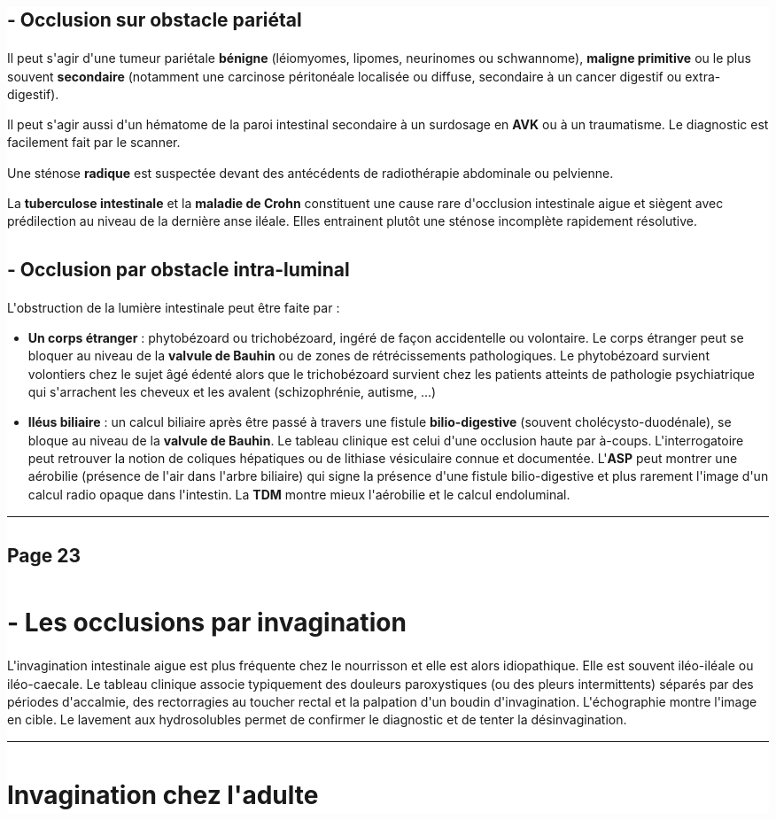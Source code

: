 ## - Occlusion sur obstacle pariétal

Il peut s'agir d'une tumeur pariétale **bénigne** (léiomyomes, lipomes, neurinomes ou schwannome), **maligne primitive** ou le plus souvent **secondaire** (notamment une carcinose péritonéale localisée ou diffuse, secondaire à un cancer digestif ou extra-digestif).

Il peut s'agir aussi d'un hématome de la paroi intestinal secondaire à un surdosage en **AVK** ou à un traumatisme. Le diagnostic est facilement fait par le scanner.

Une sténose **radique** est suspectée devant des antécédents de radiothérapie abdominale ou pelvienne.

La **tuberculose intestinale** et la **maladie de Crohn** constituent une cause rare d'occlusion intestinale aigue et siègent avec prédilection au niveau de la dernière anse iléale. Elles entrainent plutôt une sténose incomplète rapidement résolutive.

## - Occlusion par obstacle intra-luminal

L'obstruction de la lumière intestinale peut être faite par :

- **Un corps étranger** : phytobézoard ou trichobézoard, ingéré de façon accidentelle ou volontaire. Le corps étranger peut se bloquer au niveau de la **valvule de Bauhin** ou de zones de rétrécissements pathologiques. Le phytobézoard survient volontiers chez le sujet âgé édenté alors que le trichobézoard survient chez les patients atteints de pathologie psychiatrique qui s'arrachent les cheveux et les avalent (schizophrénie, autisme, ...)

- **Iléus biliaire** : un calcul biliaire après être passé à travers une fistule **bilio-digestive** (souvent cholécysto-duodénale), se bloque au niveau de la **valvule de Bauhin**. Le tableau clinique est celui d'une occlusion haute par à-coups. L'interrogatoire peut retrouver la notion de coliques hépatiques ou de lithiase vésiculaire connue et documentée. L'**ASP** peut montrer une aérobilie (présence de l'air dans l'arbre biliaire) qui signe la présence d'une fistule bilio-digestive et plus rarement l'image d'un calcul radio opaque dans l'intestin. La **TDM** montre mieux l'aérobilie et le calcul endoluminal.

---

## Page 23

# - Les occlusions par invagination

L'invagination intestinale aigue est plus fréquente chez le nourrisson et elle est alors idiopathique. Elle est souvent iléo-iléale ou iléo-caecale. Le tableau clinique associe typiquement des douleurs paroxystiques (ou des pleurs intermittents) séparés par des périodes d'accalmie, des rectorragies au toucher rectal et la palpation d'un boudin d'invagination. L'échographie montre l'image en cible. Le lavement aux hydrosolubles permet de confirmer le diagnostic et de tenter la désinvagination.


---


# Invagination chez l'adulte
